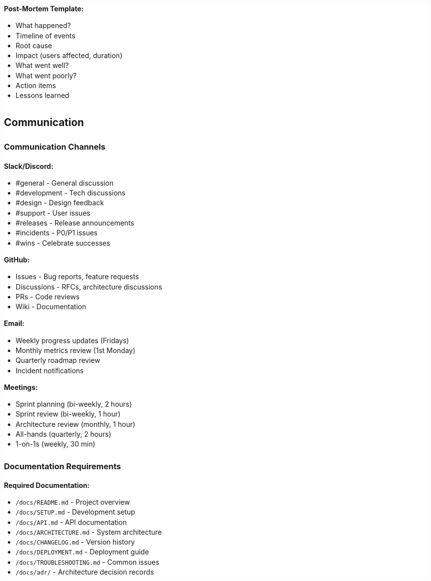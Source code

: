 **Post-Mortem Template:**
- What happened?
- Timeline of events
- Root cause
- Impact (users affected, duration)
- What went well?
- What went poorly?
- Action items
- Lessons learned

## Communication

### Communication Channels

**Slack/Discord:**
- #general - General discussion
- #development - Tech discussions
- #design - Design feedback
- #support - User issues
- #releases - Release announcements
- #incidents - P0/P1 issues
- #wins - Celebrate successes

**GitHub:**
- Issues - Bug reports, feature requests
- Discussions - RFCs, architecture discussions
- PRs - Code reviews
- Wiki - Documentation

**Email:**
- Weekly progress updates (Fridays)
- Monthly metrics review (1st Monday)
- Quarterly roadmap review
- Incident notifications

**Meetings:**
- Sprint planning (bi-weekly, 2 hours)
- Sprint review (bi-weekly, 1 hour)
- Architecture review (monthly, 1 hour)
- All-hands (quarterly, 2 hours)
- 1-on-1s (weekly, 30 min)

### Documentation Requirements

**Required Documentation:**
- `/docs/README.md` - Project overview
- `/docs/SETUP.md` - Development setup
- `/docs/API.md` - API documentation
- `/docs/ARCHITECTURE.md` - System architecture
- `/docs/CHANGELOG.md` - Version history
- `/docs/DEPLOYMENT.md` - Deployment guide
- `/docs/TROUBLESHOOTING.md` - Common issues
- `/docs/adr/` - Architecture decision records
